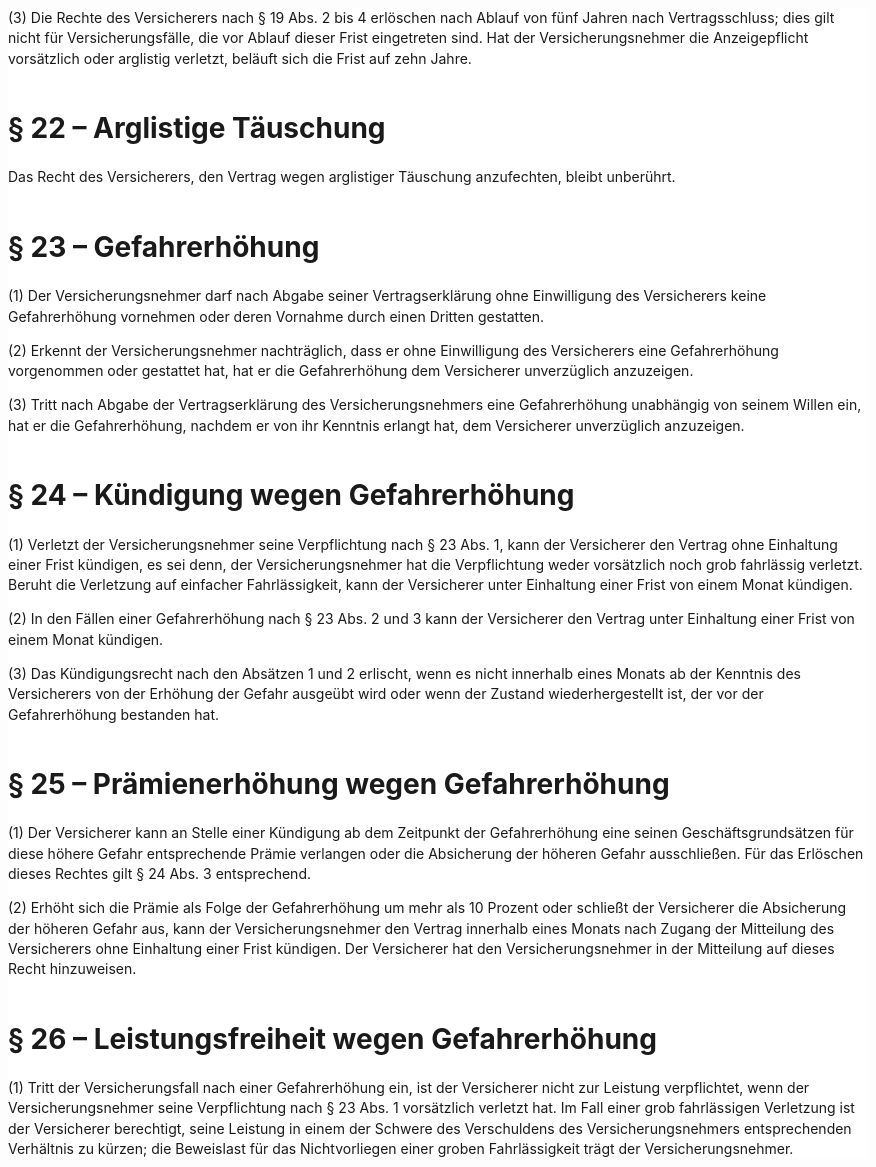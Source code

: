 (3) Die Rechte des Versicherers nach § 19 Abs. 2 bis 4 erlöschen nach Ablauf von fünf Jahren nach Vertragsschluss; dies gilt nicht für Versicherungsfälle, die vor Ablauf dieser Frist eingetreten sind. Hat der Versicherungsnehmer die Anzeigepflicht vorsätzlich oder arglistig verletzt, beläuft sich die Frist auf zehn Jahre.

# § 22 – Arglistige Täuschung

Das Recht des Versicherers, den Vertrag wegen arglistiger Täuschung anzufechten, bleibt unberührt.

# § 23 – Gefahrerhöhung

(1) Der Versicherungsnehmer darf nach Abgabe seiner Vertragserklärung ohne Einwilligung des Versicherers keine Gefahrerhöhung vornehmen oder deren Vornahme durch einen Dritten gestatten.

(2) Erkennt der Versicherungsnehmer nachträglich, dass er ohne Einwilligung des Versicherers eine Gefahrerhöhung vorgenommen oder gestattet hat, hat er die Gefahrerhöhung dem Versicherer unverzüglich anzuzeigen.

(3) Tritt nach Abgabe der Vertragserklärung des Versicherungsnehmers eine Gefahrerhöhung unabhängig von seinem Willen ein, hat er die Gefahrerhöhung, nachdem er von ihr Kenntnis erlangt hat, dem Versicherer unverzüglich anzuzeigen.

# § 24 – Kündigung wegen Gefahrerhöhung

(1) Verletzt der Versicherungsnehmer seine Verpflichtung nach § 23 Abs. 1, kann der Versicherer den Vertrag ohne Einhaltung einer Frist kündigen, es sei denn, der Versicherungsnehmer hat die Verpflichtung weder vorsätzlich noch grob fahrlässig verletzt. Beruht die Verletzung auf einfacher Fahrlässigkeit, kann der Versicherer unter Einhaltung einer Frist von einem Monat kündigen.

(2) In den Fällen einer Gefahrerhöhung nach § 23 Abs. 2 und 3 kann der Versicherer den Vertrag unter Einhaltung einer Frist von einem Monat kündigen.

(3) Das Kündigungsrecht nach den Absätzen 1 und 2 erlischt, wenn es nicht innerhalb eines Monats ab der Kenntnis des Versicherers von der Erhöhung der Gefahr ausgeübt wird oder wenn der Zustand wiederhergestellt ist, der vor der Gefahrerhöhung bestanden hat.

# § 25 – Prämienerhöhung wegen Gefahrerhöhung

(1) Der Versicherer kann an Stelle einer Kündigung ab dem Zeitpunkt der Gefahrerhöhung eine seinen Geschäftsgrundsätzen für diese höhere Gefahr entsprechende Prämie verlangen oder die Absicherung der höheren Gefahr ausschließen. Für das Erlöschen dieses Rechtes gilt § 24 Abs. 3 entsprechend.

(2) Erhöht sich die Prämie als Folge der Gefahrerhöhung um mehr als 10 Prozent oder schließt der Versicherer die Absicherung der höheren Gefahr aus, kann der Versicherungsnehmer den Vertrag innerhalb eines Monats nach Zugang der Mitteilung des Versicherers ohne Einhaltung einer Frist kündigen. Der Versicherer hat den Versicherungsnehmer in der Mitteilung auf dieses Recht hinzuweisen.

# § 26 – Leistungsfreiheit wegen Gefahrerhöhung

(1) Tritt der Versicherungsfall nach einer Gefahrerhöhung ein, ist der Versicherer nicht zur Leistung verpflichtet, wenn der Versicherungsnehmer seine Verpflichtung nach § 23 Abs. 1 vorsätzlich verletzt hat. Im Fall einer grob fahrlässigen Verletzung ist der Versicherer berechtigt, seine Leistung in einem der Schwere des Verschuldens des Versicherungsnehmers entsprechenden Verhältnis zu kürzen; die Beweislast für das Nichtvorliegen einer groben Fahrlässigkeit trägt der Versicherungsnehmer.
